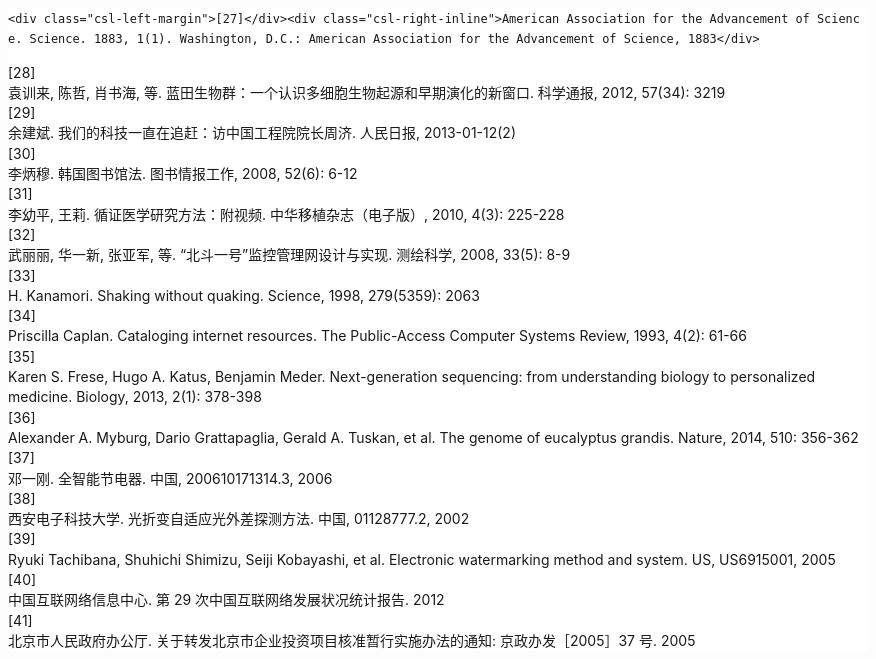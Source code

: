     <div class="csl-left-margin">[27]</div><div class="csl-right-inline">American Association for the Advancement of Science. Science. 1883, 1(1). Washington, D.C.: American Association for the Advancement of Science, 1883</div>
  </div>
  <div class="csl-entry">
    <div class="csl-left-margin">[28]</div><div class="csl-right-inline">袁训来, 陈哲, 肖书海, 等. 蓝田生物群：一个认识多细胞生物起源和早期演化的新窗口. 科学通报, 2012, 57(34): 3219</div>
  </div>
  <div class="csl-entry">
    <div class="csl-left-margin">[29]</div><div class="csl-right-inline">余建斌. 我们的科技一直在追赶：访中国工程院院长周济. 人民日报, 2013-01-12(2)</div>
  </div>
  <div class="csl-entry">
    <div class="csl-left-margin">[30]</div><div class="csl-right-inline">李炳穆. 韩国图书馆法. 图书情报工作, 2008, 52(6): 6-12</div>
  </div>
  <div class="csl-entry">
    <div class="csl-left-margin">[31]</div><div class="csl-right-inline">李幼平, 王莉. 循证医学研究方法：附视频. 中华移植杂志（电子版）, 2010, 4(3): 225-228</div>
  </div>
  <div class="csl-entry">
    <div class="csl-left-margin">[32]</div><div class="csl-right-inline">武丽丽, 华一新, 张亚军, 等. “北斗一号”监控管理网设计与实现. 测绘科学, 2008, 33(5): 8-9</div>
  </div>
  <div class="csl-entry">
    <div class="csl-left-margin">[33]</div><div class="csl-right-inline">H. Kanamori. Shaking without quaking. Science, 1998, 279(5359): 2063</div>
  </div>
  <div class="csl-entry">
    <div class="csl-left-margin">[34]</div><div class="csl-right-inline">Priscilla Caplan. Cataloging internet resources. The Public-Access Computer Systems Review, 1993, 4(2): 61-66</div>
  </div>
  <div class="csl-entry">
    <div class="csl-left-margin">[35]</div><div class="csl-right-inline">Karen S. Frese, Hugo A. Katus, Benjamin Meder. Next-generation sequencing: from understanding biology to personalized medicine. Biology, 2013, 2(1): 378-398</div>
  </div>
  <div class="csl-entry">
    <div class="csl-left-margin">[36]</div><div class="csl-right-inline">Alexander A. Myburg, Dario Grattapaglia, Gerald A. Tuskan, et al. The genome of eucalyptus grandis. Nature, 2014, 510: 356-362</div>
  </div>
  <div class="csl-entry">
    <div class="csl-left-margin">[37]</div><div class="csl-right-inline">邓一刚. 全智能节电器. 中国, 200610171314.3, 2006</div>
  </div>
  <div class="csl-entry">
    <div class="csl-left-margin">[38]</div><div class="csl-right-inline">西安电子科技大学. 光折变自适应光外差探测方法. 中国, 01128777.2, 2002</div>
  </div>
  <div class="csl-entry">
    <div class="csl-left-margin">[39]</div><div class="csl-right-inline">Ryuki Tachibana, Shuhichi Shimizu, Seiji Kobayashi, et al. Electronic watermarking method and system. US, US6915001, 2005</div>
  </div>
  <div class="csl-entry">
    <div class="csl-left-margin">[40]</div><div class="csl-right-inline">中国互联网络信息中心. 第 29 次中国互联网络发展状况统计报告. 2012</div>
  </div>
  <div class="csl-entry">
    <div class="csl-left-margin">[41]</div><div class="csl-right-inline">北京市人民政府办公厅. 关于转发北京市企业投资项目核准暂行实施办法的通知: 京政办发［2005］37 号. 2005</div>
  </div>
  <div class="csl-entry">